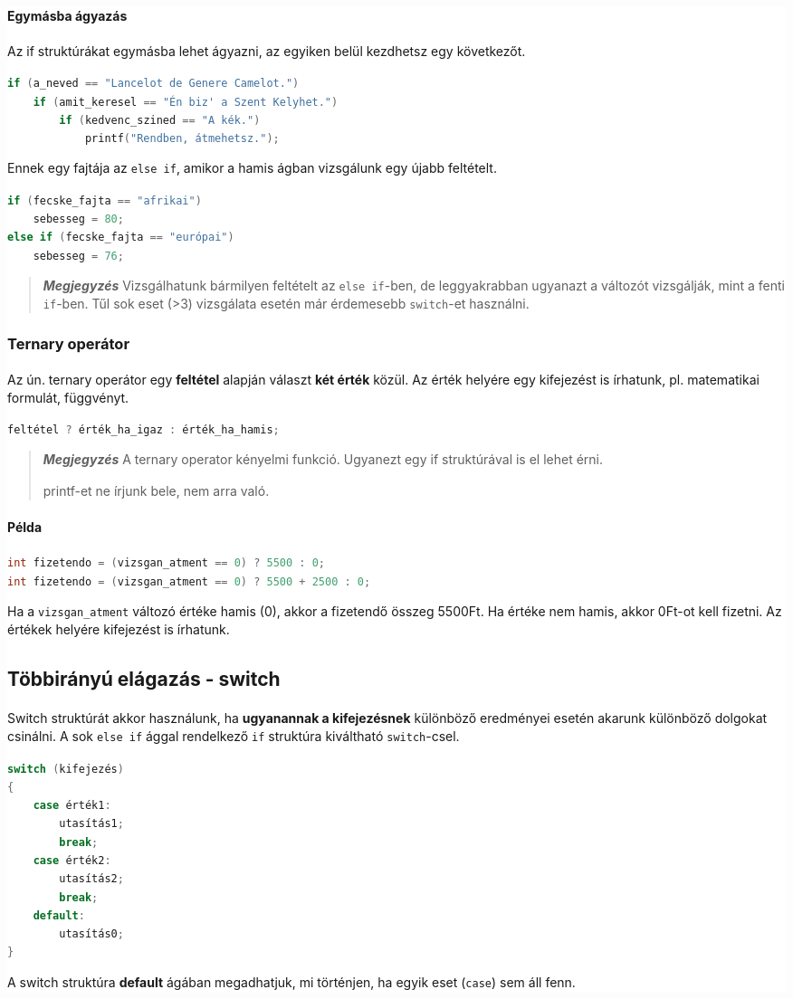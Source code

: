 #### Egymásba ágyazás

Az if struktúrákat egymásba lehet ágyazni, az egyiken belül kezdhetsz egy következőt.
```c
if (a_neved == "Lancelot de Genere Camelot.")
    if (amit_keresel == "Én biz' a Szent Kelyhet.")
        if (kedvenc_szined == "A kék.")
            printf("Rendben, átmehetsz.");
```

Ennek egy fajtája az `else if`, amikor a hamis ágban vizsgálunk egy újabb feltételt.
```c
if (fecske_fajta == "afrikai")
    sebesseg = 80;
else if (fecske_fajta == "európai")
    sebesseg = 76;
```
> **_Megjegyzés_**  Vizsgálhatunk bármilyen feltételt az `else if`-ben, de leggyakrabban ugyanazt a változót vizsgálják, mint a fenti `if`-ben. Tűl sok eset (>3) vizsgálata esetén már érdemesebb `switch`-et használni.

### Ternary operátor

Az ún. ternary operátor egy **feltétel** alapján választ **két érték** közül. Az érték helyére egy kifejezést is írhatunk, pl. matematikai formulát, függvényt.

```c
feltétel ? érték_ha_igaz : érték_ha_hamis;
```

  > **_Megjegyzés_** A ternary operator kényelmi funkció. Ugyanezt egy if struktúrával is el lehet érni.
  >
  > printf-et ne írjunk bele, nem arra való.


#### Példa
```c
int fizetendo = (vizsgan_atment == 0) ? 5500 : 0; 
int fizetendo = (vizsgan_atment == 0) ? 5500 + 2500 : 0; 
```
Ha a `vizsgan_atment` változó értéke hamis (0), akkor a fizetendő összeg 5500Ft. Ha értéke nem hamis, akkor 0Ft-ot kell fizetni. Az értékek helyére kifejezést is írhatunk.


 Többirányú elágazás - switch
-----------------------------

Switch struktúrát akkor használunk, ha **ugyanannak a kifejezésnek** különböző eredményei esetén akarunk különböző dolgokat csinálni. A sok `else if` ággal rendelkező `if` struktúra kiváltható `switch`-csel.

```c
switch (kifejezés)
{
    case érték1:
        utasítás1;
        break;
    case érték2:
        utasítás2;
        break;
    default:
        utasítás0;
}
```
A switch struktúra **default** ágában megadhatjuk, mi történjen, ha egyik eset (`case`) sem áll fenn.

